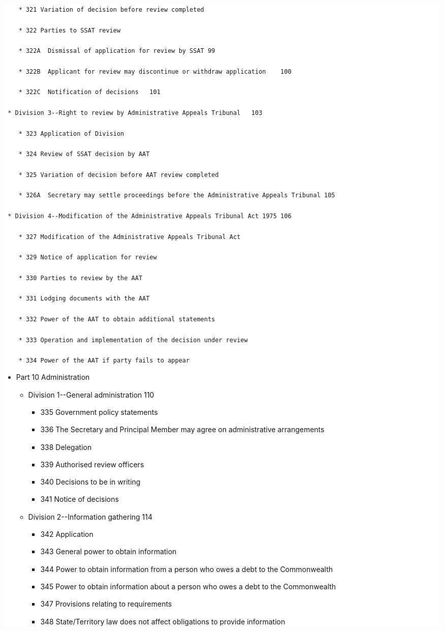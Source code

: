         * 321 Variation of decision before review completed 

        * 322 Parties to SSAT review 

        * 322A	Dismissal of application for review by SSAT	99

        * 322B	Applicant for review may discontinue or withdraw application	100

        * 322C	Notification of decisions	101

     * Division 3--Right to review by Administrative Appeals Tribunal	103

        * 323 Application of Division 

        * 324 Review of SSAT decision by AAT 

        * 325 Variation of decision before AAT review completed 

        * 326A	Secretary may settle proceedings before the Administrative Appeals Tribunal	105

     * Division 4--Modification of the Administrative Appeals Tribunal Act 1975	106

        * 327 Modification of the Administrative Appeals Tribunal Act 

        * 329 Notice of application for review 

        * 330 Parties to review by the AAT 

        * 331 Lodging documents with the AAT 

        * 332 Power of the AAT to obtain additional statements 

        * 333 Operation and implementation of the decision under review 

        * 334 Power of the AAT if party fails to appear 

  * Part 10 Administration 

     * Division 1--General administration	110

        * 335 Government policy statements 

        * 336 The Secretary and Principal Member may agree on administrative arrangements 

        * 338 Delegation 

        * 339 Authorised review officers 

        * 340 Decisions to be in writing 

        * 341 Notice of decisions 

     * Division 2--Information gathering	114

        * 342 Application 

        * 343 General power to obtain information 

        * 344 Power to obtain information from a person who owes a debt to the Commonwealth 

        * 345 Power to obtain information about a person who owes a debt to the Commonwealth 

        * 347 Provisions relating to requirements 

        * 348 State/Territory law does not affect obligations to provide information 
